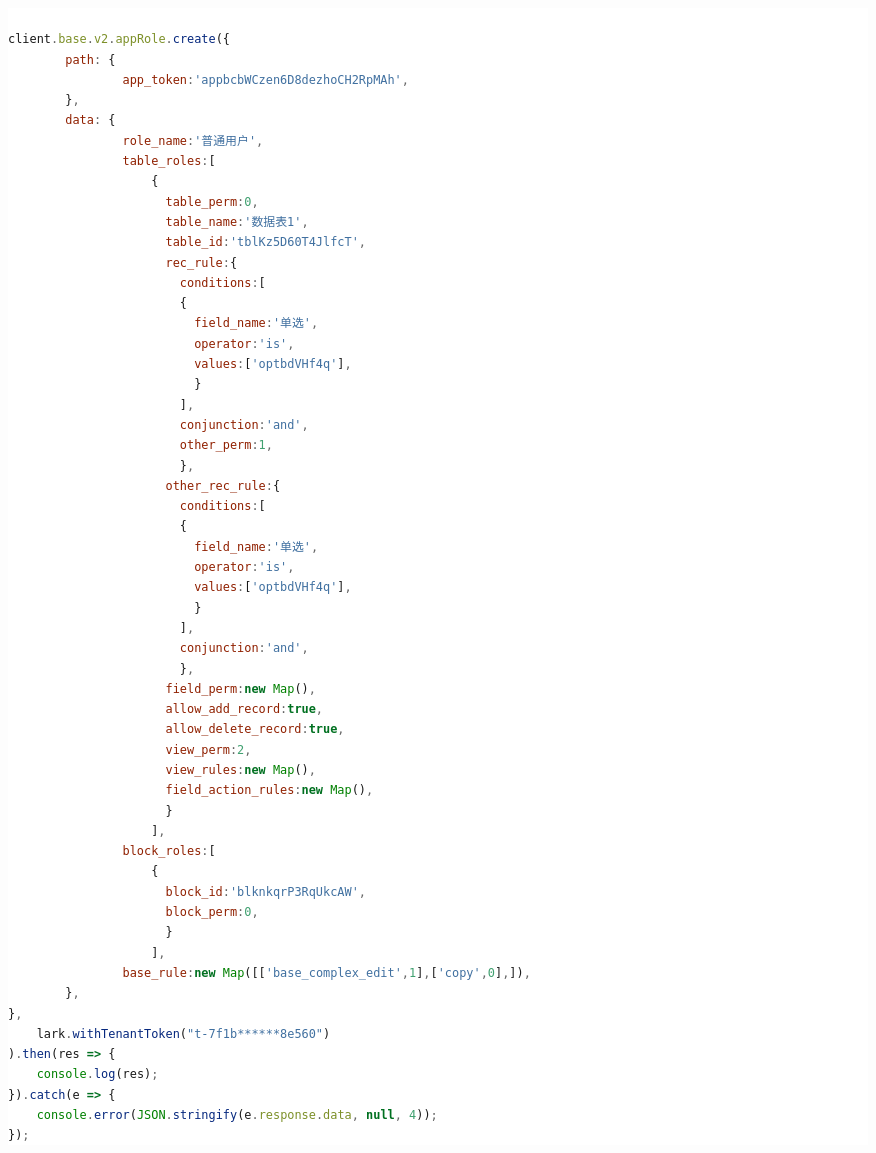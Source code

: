 ```javascript

client.base.v2.appRole.create({
        path: {
                app_token:'appbcbWCzen6D8dezhoCH2RpMAh',
        },
        data: {
                role_name:'普通用户',
                table_roles:[
                    {
                      table_perm:0,
                      table_name:'数据表1',
                      table_id:'tblKz5D60T4JlfcT',
                      rec_rule:{
                        conditions:[
                        {
                          field_name:'单选',
                          operator:'is',
                          values:['optbdVHf4q'],
                          }
                        ],
                        conjunction:'and',
                        other_perm:1,
                        },
                      other_rec_rule:{
                        conditions:[
                        {
                          field_name:'单选',
                          operator:'is',
                          values:['optbdVHf4q'],
                          }
                        ],
                        conjunction:'and',
                        },
                      field_perm:new Map(),
                      allow_add_record:true,
                      allow_delete_record:true,
                      view_perm:2,
                      view_rules:new Map(),
                      field_action_rules:new Map(),
                      }
                    ],
                block_roles:[
                    {
                      block_id:'blknkqrP3RqUkcAW',
                      block_perm:0,
                      }
                    ],
                base_rule:new Map([['base_complex_edit',1],['copy',0],]),
        },
},
    lark.withTenantToken("t-7f1b******8e560")
).then(res => {
    console.log(res);
}).catch(e => {
    console.error(JSON.stringify(e.response.data, null, 4));
});

```
